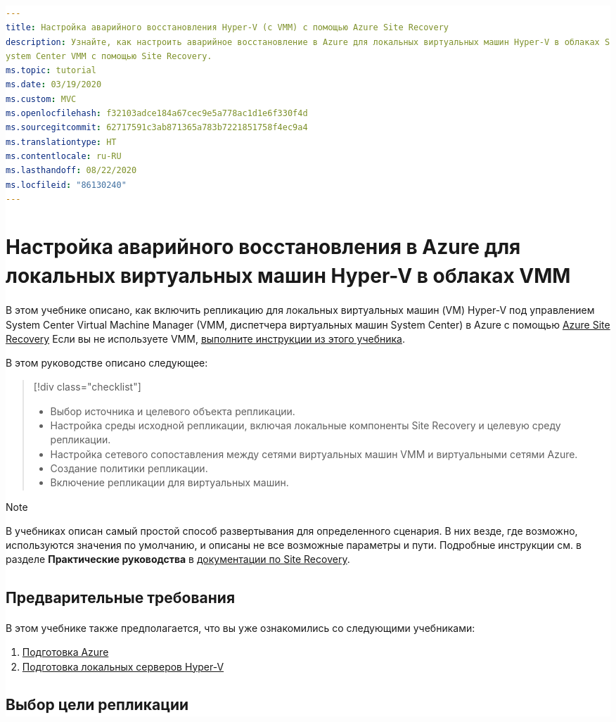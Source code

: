 ```yaml
---
title: Настройка аварийного восстановления Hyper-V (с VMM) с помощью Azure Site Recovery
description: Узнайте, как настроить аварийное восстановление в Azure для локальных виртуальных машин Hyper-V в облаках System Center VMM с помощью Site Recovery.
ms.topic: tutorial
ms.date: 03/19/2020
ms.custom: MVC
ms.openlocfilehash: f32103adce184a67cec9e5a778ac1d1e6f330f4d
ms.sourcegitcommit: 62717591c3ab871365a783b7221851758f4ec9a4
ms.translationtype: HT
ms.contentlocale: ru-RU
ms.lasthandoff: 08/22/2020
ms.locfileid: "86130240"
---
```

# <a name="set-up-disaster-recovery-of-on-premises-hyper-v-vms-in-vmm-clouds-to-azure"></a>Настройка аварийного восстановления в Azure для локальных виртуальных машин Hyper-V в облаках VMM

В этом учебнике описано, как включить репликацию для локальных виртуальных машин (VM) Hyper-V под управлением System Center Virtual Machine Manager (VMM, диспетчера виртуальных машин System Center) в Azure с помощью [Azure Site Recovery](site-recovery-overview.md) Если вы не используете VMM, [выполните инструкции из этого учебника](hyper-v-azure-tutorial.md).

В этом руководстве описано следующее:

> [!div class="checklist"]
> * Выбор источника и целевого объекта репликации.
> * Настройка среды исходной репликации, включая локальные компоненты Site Recovery и целевую среду репликации.
> * Настройка сетевого сопоставления между сетями виртуальных машин VMM и виртуальными сетями Azure.
> * Создание политики репликации.
> * Включение репликации для виртуальных машин.

> [!NOTE]
> В учебниках описан самый простой способ развертывания для определенного сценария. В них везде, где возможно, используются значения по умолчанию, и описаны не все возможные параметры и пути. Подробные инструкции см. в разделе **Практические руководства** в [документации по Site Recovery](./index.yml).

## <a name="prerequisites"></a>Предварительные требования

В этом учебнике также предполагается, что вы уже ознакомились со следующими учебниками:

1. [Подготовка Azure](tutorial-prepare-azure.md)
1. [Подготовка локальных серверов Hyper-V](hyper-v-prepare-on-premises-tutorial.md)

## <a name="select-a-replication-goal"></a>Выбор цели репликации
